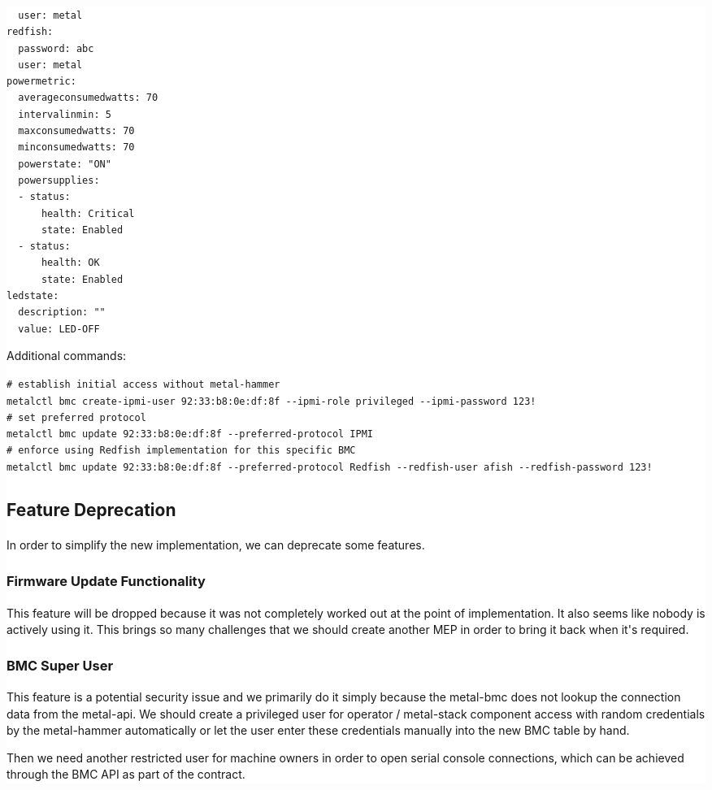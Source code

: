 ```
  user: metal
redfish:
  password: abc
  user: metal
powermetric:
  averageconsumedwatts: 70
  intervalinmin: 5
  maxconsumedwatts: 70
  minconsumedwatts: 70
  powerstate: "ON"
  powersupplies:
  - status:
      health: Critical
      state: Enabled
  - status:
      health: OK
      state: Enabled
ledstate:
  description: ""
  value: LED-OFF
```

Additional commands:

```
# establish initial access without metal-hammer
metalctl bmc create-ipmi-user 92:33:b8:0e:df:8f --ipmi-role privileged --ipmi-password 123!
# set preferred protocol
metalctl bmc update 92:33:b8:0e:df:8f --preferred-protocol IPMI
# enforce using Redfish implementation for this specific BMC
metalctl bmc update 92:33:b8:0e:df:8f --preferred-protocol Redfish --redfish-user afish --redfish-password 123!
```

## Feature Deprecation

In order to simplify the new implementation, we can deprecate some features.

### Firmware Update Functionality

This feature will be dropped because it was not completely worked out at the point of implementation. It also seems like nobody is actively using it. This brings so many challenges that we should create another MEP in order to bring it back when it's required.

### BMC Super User

This feature is a potential security issue and we primarily do it simply because the metal-bmc does not lookup the connection data from the metal-api. We should create a privileged user for operator / metal-stack component access with random credentials by the metal-hammer automatically or let the user enter these credentials manually into the new BMC table by hand.

Then we need another restricted user for machine owners in order to open serial console connections, which can be achieved through the BMC API as part of the contract.
